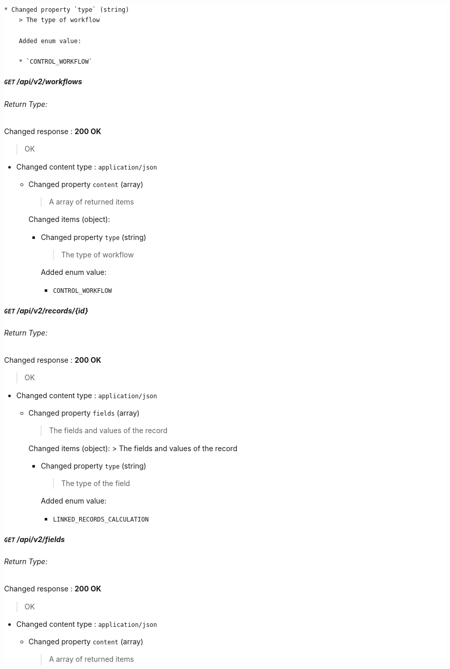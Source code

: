     * Changed property `type` (string)
        > The type of workflow

        Added enum value:

        * `CONTROL_WORKFLOW`
##### `GET` /api/v2/workflows


###### Return Type:

Changed response : **200 OK**
> OK

* Changed content type : `application/json`

    * Changed property `content` (array)
        > A array of returned items

        Changed items (object):

        * Changed property `type` (string)
            > The type of workflow

            Added enum value:

            * `CONTROL_WORKFLOW`
##### `GET` /api/v2/records/{id}


###### Return Type:

Changed response : **200 OK**
> OK

* Changed content type : `application/json`

    * Changed property `fields` (array)
        > The fields and values of the record

        Changed items (object):
            > The fields and values of the record

        * Changed property `type` (string)
            > The type of the field

            Added enum value:

            * `LINKED_RECORDS_CALCULATION`
##### `GET` /api/v2/fields


###### Return Type:

Changed response : **200 OK**
> OK

* Changed content type : `application/json`

    * Changed property `content` (array)
        > A array of returned items
